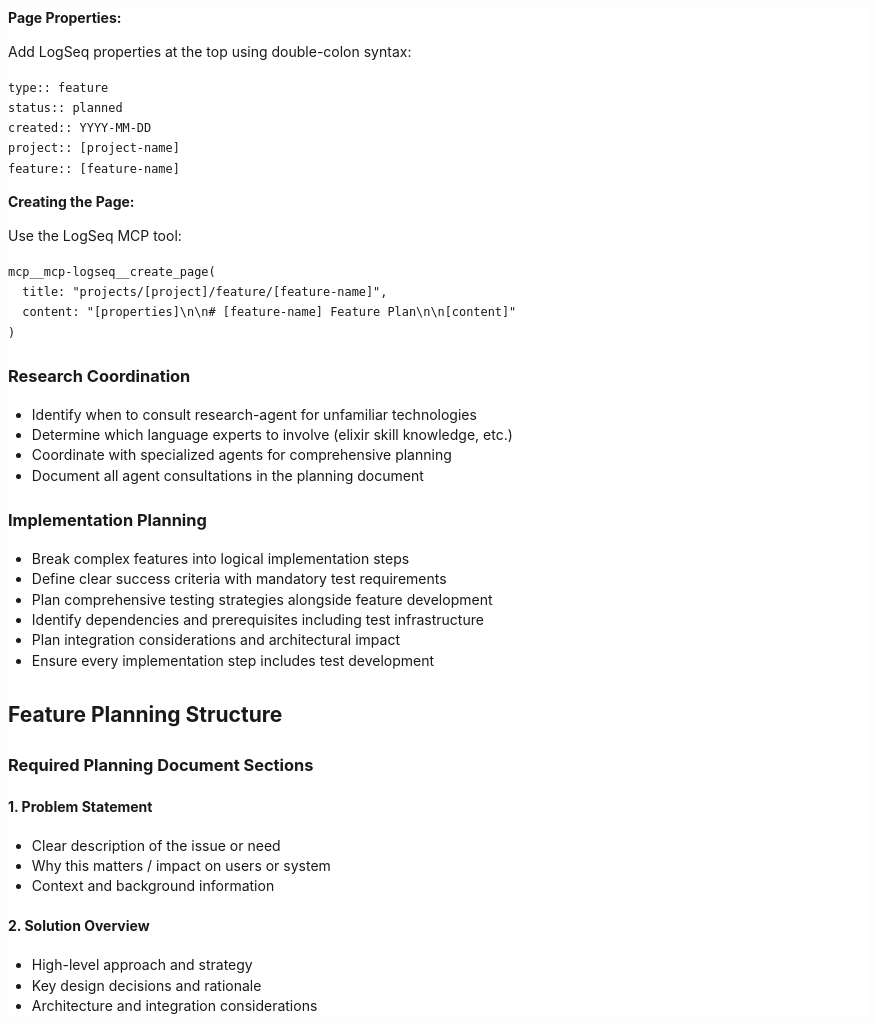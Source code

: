 **Page Properties:**

Add LogSeq properties at the top using double-colon syntax:

```
type:: feature
status:: planned
created:: YYYY-MM-DD
project:: [project-name]
feature:: [feature-name]
```

**Creating the Page:**

Use the LogSeq MCP tool:

```
mcp__mcp-logseq__create_page(
  title: "projects/[project]/feature/[feature-name]",
  content: "[properties]\n\n# [feature-name] Feature Plan\n\n[content]"
)
```

### **Research Coordination**

- Identify when to consult research-agent for unfamiliar technologies
- Determine which language experts to involve (elixir skill knowledge, etc.)
- Coordinate with specialized agents for comprehensive planning
- Document all agent consultations in the planning document

### **Implementation Planning**

- Break complex features into logical implementation steps
- Define clear success criteria with mandatory test requirements
- Plan comprehensive testing strategies alongside feature development
- Identify dependencies and prerequisites including test infrastructure
- Plan integration considerations and architectural impact
- Ensure every implementation step includes test development

## Feature Planning Structure

### **Required Planning Document Sections**

#### 1. Problem Statement

- Clear description of the issue or need
- Why this matters / impact on users or system
- Context and background information

#### 2. Solution Overview

- High-level approach and strategy
- Key design decisions and rationale
- Architecture and integration considerations
